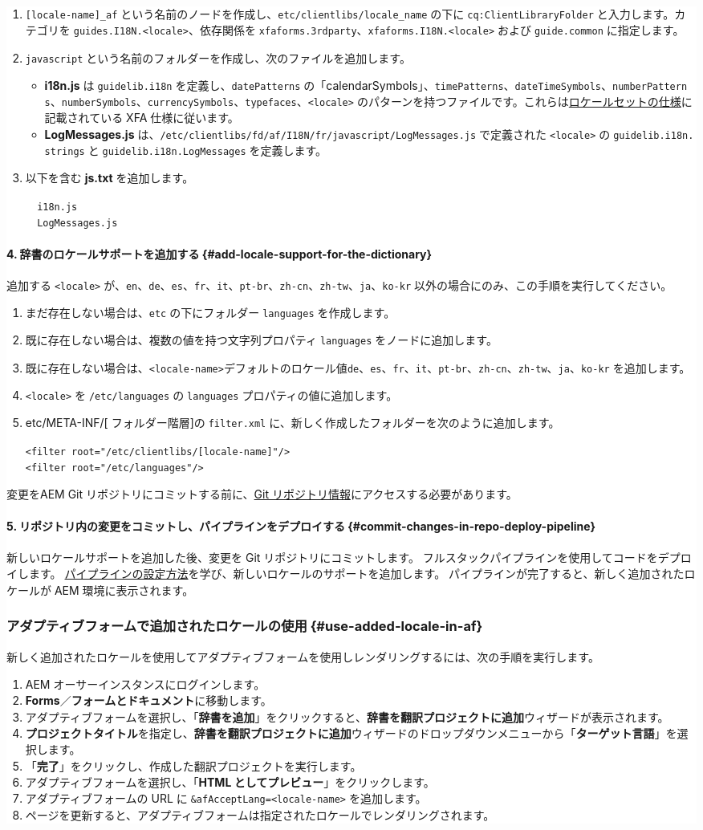 1. `[locale-name]_af` という名前のノードを作成し、`etc/clientlibs/locale_name` の下に `cq:ClientLibraryFolder` と入力します。カテゴリを `guides.I18N.<locale>`、依存関係を `xfaforms.3rdparty`、`xfaforms.I18N.<locale>` および `guide.common` に指定します。
1. `javascript` という名前のフォルダーを作成し、次のファイルを追加します。

   * **i18n.js** は `guidelib.i18n` を定義し、`datePatterns` の「calendarSymbols」、`timePatterns`、`dateTimeSymbols`、`numberPatterns`、`numberSymbols`、`currencySymbols`、`typefaces`、`<locale>` のパターンを持つファイルです。これらは[ロケールセットの仕様](https://helpx.adobe.com/content/dam/Adobe/specs/xfa_spec_3_3.pdf)に記載されている XFA 仕様に従います。
   * **LogMessages.js** は、`/etc/clientlibs/fd/af/I18N/fr/javascript/LogMessages.js` で定義された `<locale>` の `guidelib.i18n.strings` と `guidelib.i18n.LogMessages` を定義します。

1. 以下を含む **js.txt** を追加します。

   ```
     i18n.js
     LogMessages.js
   ```

#### 4. 辞書のロケールサポートを追加する {#add-locale-support-for-the-dictionary}

追加する `<locale>` が、`en`、`de`、`es`、`fr`、`it`、`pt-br`、`zh-cn`、`zh-tw`、`ja`、`ko-kr` 以外の場合にのみ、この手順を実行してください。

1. まだ存在しない場合は、`etc` の下にフォルダー `languages` を作成します。

1. 既に存在しない場合は、複数の値を持つ文字列プロパティ `languages` をノードに追加します。
1. 既に存在しない場合は、`<locale-name>`デフォルトのロケール値`de`、`es`、`fr`、`it`、`pt-br`、`zh-cn`、`zh-tw`、`ja`、`ko-kr` を追加します。

1. `<locale>` を `/etc/languages` の `languages` プロパティの値に追加します。
1. etc/META-INF/[ フォルダー階層]の `filter.xml` に、新しく作成したフォルダーを次のように追加します。

   ```
   <filter root="/etc/clientlibs/[locale-name]"/>
   <filter root="/etc/languages"/>
   ```

変更をAEM Git リポジトリにコミットする前に、[Git リポジトリ情報](https://experienceleague.adobe.com/docs/experience-manager-cloud-service/content/onboarding/journey/developers.html?lang=jp#accessing-git)にアクセスする必要があります。

#### 5. リポジトリ内の変更をコミットし、パイプラインをデプロイする {#commit-changes-in-repo-deploy-pipeline}

新しいロケールサポートを追加した後、変更を Git リポジトリにコミットします。 フルスタックパイプラインを使用してコードをデプロイします。 [パイプラインの設定方法](https://experienceleague.adobe.com/docs/experience-manager-cloud-service/content/onboarding/journey/developers.html?lang=ja#setup-pipeline)を学び、新しいロケールのサポートを追加します。
パイプラインが完了すると、新しく追加されたロケールが AEM 環境に表示されます。

### アダプティブフォームで追加されたロケールの使用 {#use-added-locale-in-af}

新しく追加されたロケールを使用してアダプティブフォームを使用しレンダリングするには、次の手順を実行します。

1. AEM オーサーインスタンスにログインします。
1. **Forms**／**フォームとドキュメント**&#x200B;に移動します。
1. アダプティブフォームを選択し、「**辞書を追加**」をクリックすると、**辞書を翻訳プロジェクトに追加**&#x200B;ウィザードが表示されます。
1. **プロジェクトタイトル**&#x200B;を指定し、**辞書を翻訳プロジェクトに追加**&#x200B;ウィザードのドロップダウンメニューから「**ターゲット言語**」を選択します。
1. 「**完了**」をクリックし、作成した翻訳プロジェクトを実行します。
1. アダプティブフォームを選択し、「**HTML としてプレビュー**」をクリックします。
1. アダプティブフォームの URL に `&afAcceptLang=<locale-name>` を追加します。
1. ページを更新すると、アダプティブフォームは指定されたロケールでレンダリングされます。
